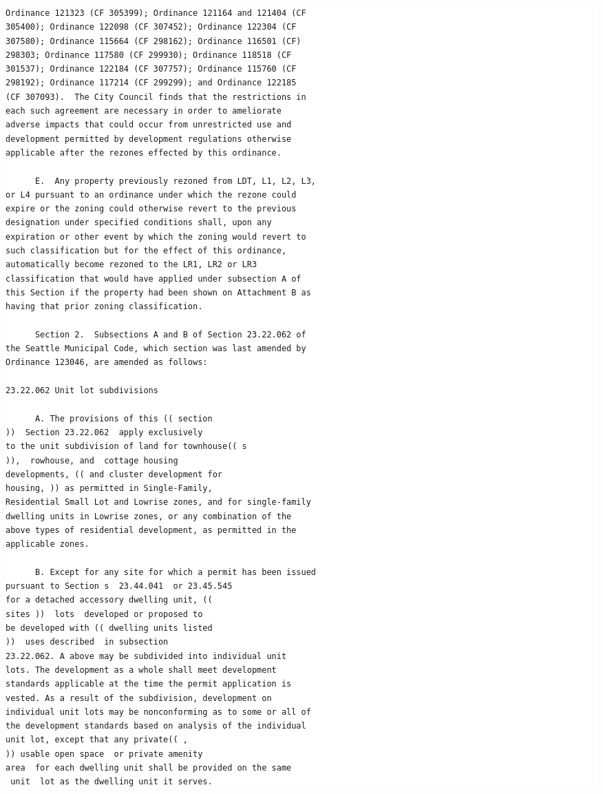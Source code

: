     Ordinance 121323 (CF 305399); Ordinance 121164 and 121404 (CF  
    305400); Ordinance 122098 (CF 307452); Ordinance 122304 (CF  
    307580); Ordinance 115664 (CF 298162); Ordinance 116501 (CF)  
    298303; Ordinance 117580 (CF 299930); Ordinance 118518 (CF  
    301537); Ordinance 122184 (CF 307757); Ordinance 115760 (CF  
    298192); Ordinance 117214 (CF 299299); and Ordinance 122185  
    (CF 307093).  The City Council finds that the restrictions in  
    each such agreement are necessary in order to ameliorate  
    adverse impacts that could occur from unrestricted use and  
    development permitted by development regulations otherwise  
    applicable after the rezones effected by this ordinance.  
  
          E.  Any property previously rezoned from LDT, L1, L2, L3,  
    or L4 pursuant to an ordinance under which the rezone could  
    expire or the zoning could otherwise revert to the previous  
    designation under specified conditions shall, upon any  
    expiration or other event by which the zoning would revert to  
    such classification but for the effect of this ordinance,  
    automatically become rezoned to the LR1, LR2 or LR3  
    classification that would have applied under subsection A of  
    this Section if the property had been shown on Attachment B as  
    having that prior zoning classification.  
  
          Section 2.  Subsections A and B of Section 23.22.062 of  
    the Seattle Municipal Code, which section was last amended by  
    Ordinance 123046, are amended as follows:  
  
    23.22.062 Unit lot subdivisions  
  
          A. The provisions of this (( section  
    ))  Section 23.22.062  apply exclusively  
    to the unit subdivision of land for townhouse(( s  
    )),  rowhouse, and  cottage housing  
    developments, (( and cluster development for  
    housing, )) as permitted in Single-Family,  
    Residential Small Lot and Lowrise zones, and for single-family  
    dwelling units in Lowrise zones, or any combination of the  
    above types of residential development, as permitted in the  
    applicable zones.  
  
          B. Except for any site for which a permit has been issued  
    pursuant to Section s  23.44.041  or 23.45.545  
    for a detached accessory dwelling unit, ((  
    sites ))  lots  developed or proposed to  
    be developed with (( dwelling units listed  
    ))  uses described  in subsection   
    23.22.062. A above may be subdivided into individual unit  
    lots. The development as a whole shall meet development  
    standards applicable at the time the permit application is  
    vested. As a result of the subdivision, development on  
    individual unit lots may be nonconforming as to some or all of  
    the development standards based on analysis of the individual  
    unit lot, except that any private(( ,  
    )) usable open space  or private amenity  
    area  for each dwelling unit shall be provided on the same  
     unit  lot as the dwelling unit it serves.  
  